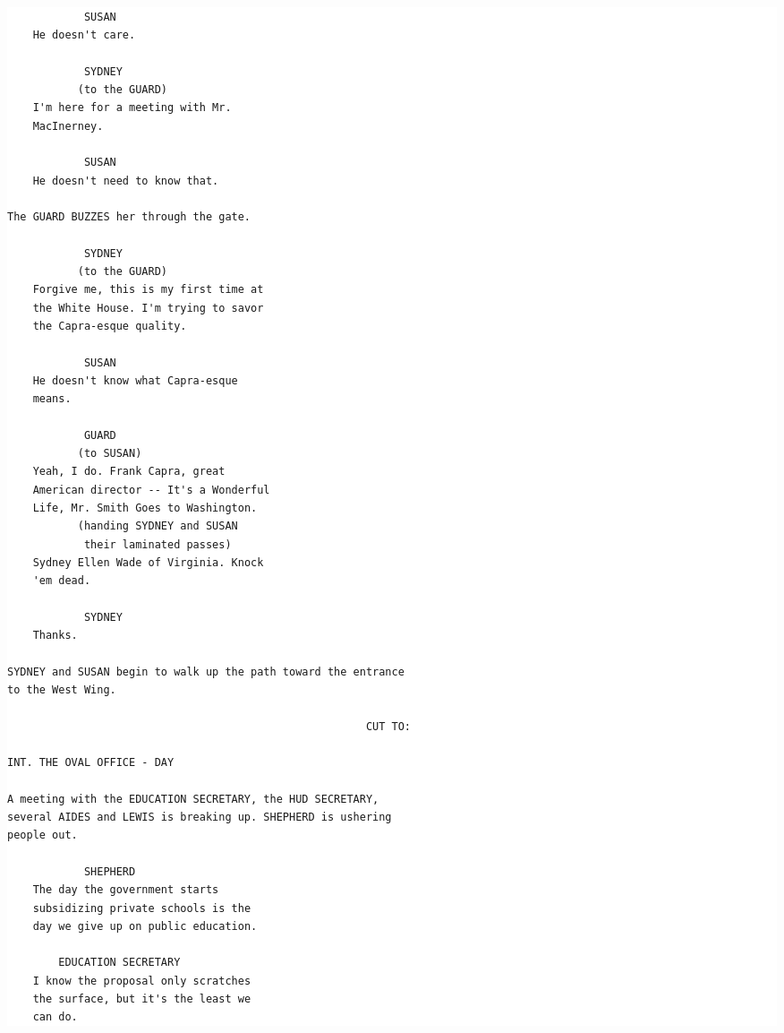 				SUSAN
		He doesn't care.

				SYDNEY
			   (to the GUARD)
		I'm here for a meeting with Mr.
		MacInerney.

				SUSAN
		He doesn't need to know that.

	The GUARD BUZZES her through the gate.

				SYDNEY
			   (to the GUARD)
		Forgive me, this is my first time at
		the White House. I'm trying to savor
		the Capra-esque quality.

				SUSAN
		He doesn't know what Capra-esque
		means.

				GUARD
			   (to SUSAN)
		Yeah, I do. Frank Capra, great
		American director -- It's a Wonderful
		Life, Mr. Smith Goes to Washington.
			   (handing SYDNEY and SUSAN
			    their laminated passes)
		Sydney Ellen Wade of Virginia. Knock
		'em dead.

				SYDNEY
		Thanks.

	SYDNEY and SUSAN begin to walk up the path toward the entrance
	to the West Wing.

                                                            CUT TO:

	INT. THE OVAL OFFICE - DAY

	A meeting with the EDUCATION SECRETARY, the HUD SECRETARY,
	several AIDES and LEWIS is breaking up. SHEPHERD is ushering
	people out.

				SHEPHERD
		The day the government starts
		subsidizing private schools is the
		day we give up on public education.

			EDUCATION SECRETARY
		I know the proposal only scratches
		the surface, but it's the least we
		can do.
